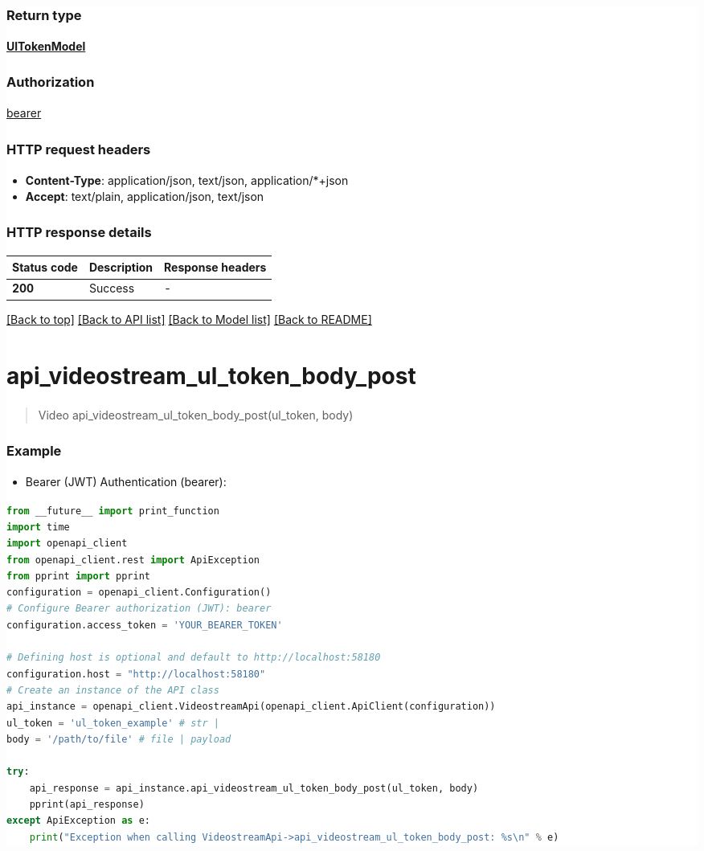 ### Return type

[**UlTokenModel**](UlTokenModel.md)

### Authorization

[bearer](../README.md#bearer)

### HTTP request headers

 - **Content-Type**: application/json, text/json, application/*+json
 - **Accept**: text/plain, application/json, text/json

### HTTP response details
| Status code | Description | Response headers |
|-------------|-------------|------------------|
**200** | Success |  -  |

[[Back to top]](#) [[Back to API list]](../README.md#documentation-for-api-endpoints) [[Back to Model list]](../README.md#documentation-for-models) [[Back to README]](../README.md)

# **api_videostream_ul_token_body_post**
> Video api_videostream_ul_token_body_post(ul_token, body)



### Example

* Bearer (JWT) Authentication (bearer):
```python
from __future__ import print_function
import time
import openapi_client
from openapi_client.rest import ApiException
from pprint import pprint
configuration = openapi_client.Configuration()
# Configure Bearer authorization (JWT): bearer
configuration.access_token = 'YOUR_BEARER_TOKEN'

# Defining host is optional and default to http://localhost:58180
configuration.host = "http://localhost:58180"
# Create an instance of the API class
api_instance = openapi_client.VideostreamApi(openapi_client.ApiClient(configuration))
ul_token = 'ul_token_example' # str | 
body = '/path/to/file' # file | payload

try:
    api_response = api_instance.api_videostream_ul_token_body_post(ul_token, body)
    pprint(api_response)
except ApiException as e:
    print("Exception when calling VideostreamApi->api_videostream_ul_token_body_post: %s\n" % e)
```
